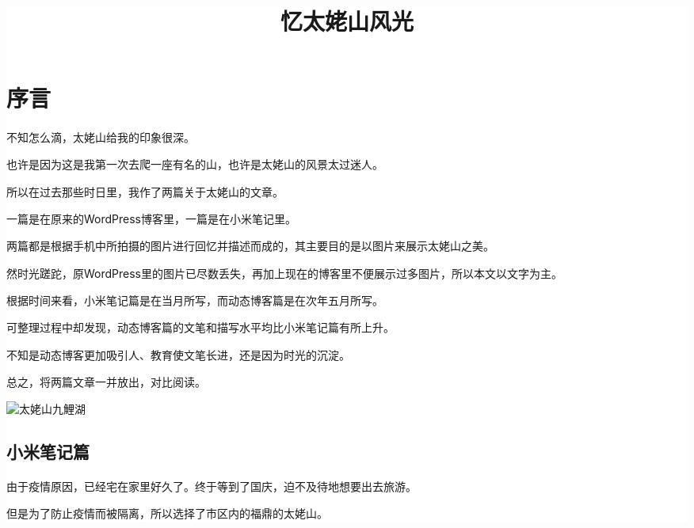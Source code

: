 ﻿---
published: 2023-04-15T21:28:00.000Z
title: 忆太姥山风光
slug: yitailaoshanfengguang
description: 序言不知怎么滴，太姥山给我的印象很深。也许是因为这是我第一次
tags: [回忆, 旅行]
featured: false
draft: false
excerpt: 序言不知怎么滴，太姥山给我的印象很深。也许是因为这是我第一次去爬一座有名的山，也许是太姥山的风景太过迷人。所以在过去那些时日里，我作了两篇关于太姥山的文章。一篇是在原来的WordPress博客里，一篇
---

# 序言

不知怎么滴，太姥山给我的印象很深。



也许是因为这是我第一次去爬一座有名的山，也许是太姥山的风景太过迷人。



所以在过去那些时日里，我作了两篇关于太姥山的文章。



一篇是在原来的WordPress博客里，一篇是在小米笔记里。



两篇都是根据手机中所拍摄的图片进行回忆并描述而成的，其主要目的是以图片来展示太姥山之美。



然时光蹉跎，原WordPress里的图片已尽数丢失，再加上现在的博客里不便展示过多图片，所以本文以文字为主。



根据时间来看，小米笔记篇是在当月所写，而动态博客篇是在次年五月所写。



可整理过程中却发现，动态博客篇的文笔和描写水平均比小米笔记篇有所上升。



不知是动态博客更加吸引人、教育使文笔长进，还是因为时光的沉淀。



总之，将两篇文章一并放出，对比阅读。



![太姥山九鯉湖](https://blog.cll.tw/usr/uploads/2024/09/1116457108.jpg)



## 小米笔记篇

由于疫情原因，已经宅在家里好久了。终于等到了国庆，迫不及待地想要出去旅游。



但是为了防止疫情而被隔离，所以选择了市区内的福鼎的太姥山。
